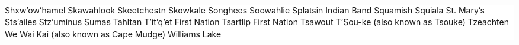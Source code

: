 <tr>
<td>Shxw’ow’hamel</td>
</tr>
<tr>
<td>Skawahlook</td>
</tr>
<tr>
<td>Skeetchestn</td>
</tr>
<tr>
<td>Skowkale</td>
</tr>
<tr>
<td>Songhees</td>
</tr>
<tr>
<td>Soowahlie</td>
</tr>
<tr>
<td>Splatsin Indian Band</td>
</tr>
<tr>
<td>Squamish</td>
</tr>
<tr>
<td>Squiala</td>
</tr>
<tr>
<td>St. Mary’s</td>
</tr>
<tr>
<td>Sts’ailes</td>
</tr>
<tr>
<td>Stz’uminus</td>
</tr>
<tr>
<td>Sumas</td>
</tr>
<tr>
<td>Tahltan</td>
</tr>
<tr>
<td>T’it’q’et First Nation</td>
</tr>
<tr>
<td>Tsartlip First Nation</td>
</tr>
<tr>
<td>Tsawout</td>
</tr>
<tr>
<td>T’Sou-ke (also known as Tsouke)</td>
</tr>
<tr>
<td>Tzeachten</td>
</tr>
<tr>
<td>We Wai Kai (also known as Cape Mudge)</td>
</tr>
<tr>
<td>Williams Lake</td>
</tr>
<tr>